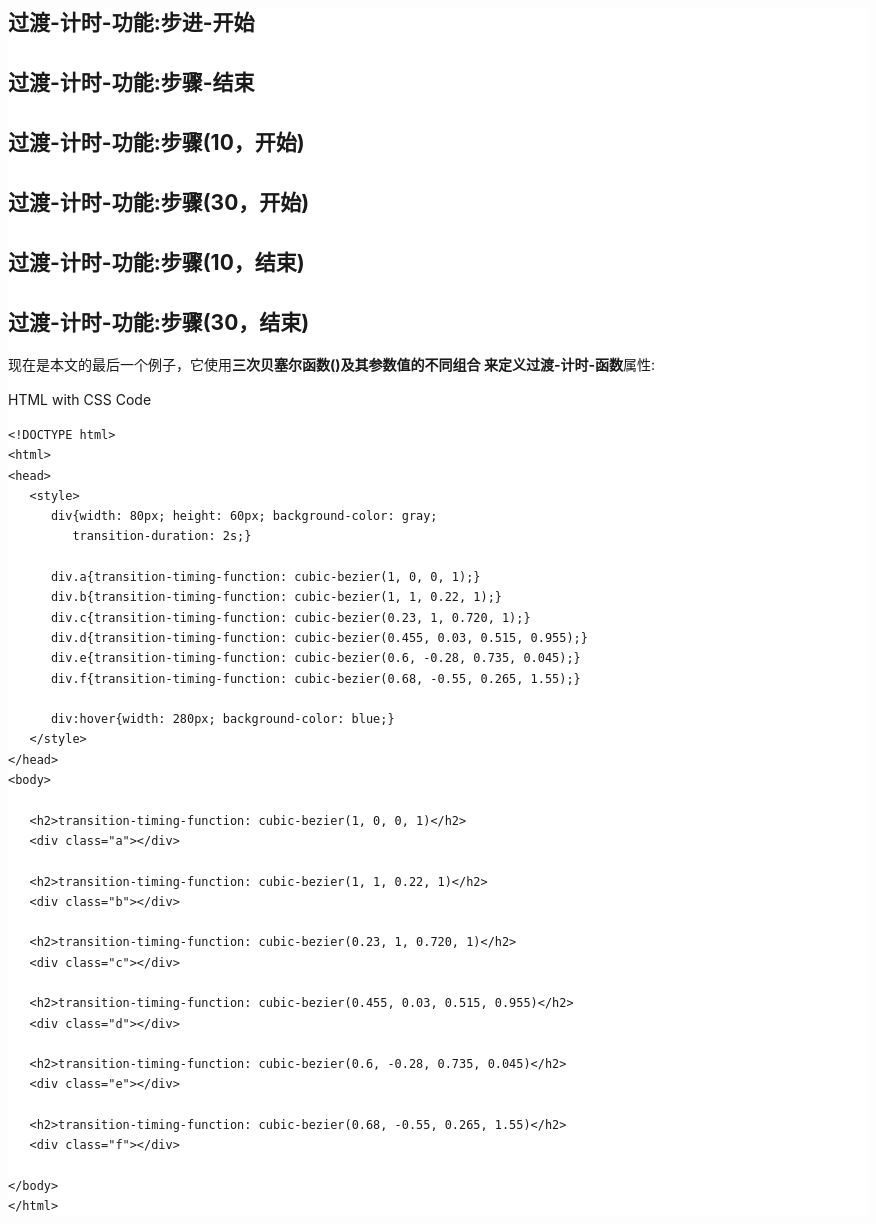 ## 过渡-计时-功能:步进-开始

## 过渡-计时-功能:步骤-结束

## 过渡-计时-功能:步骤(10，开始)

## 过渡-计时-功能:步骤(30，开始)

## 过渡-计时-功能:步骤(10，结束)

## 过渡-计时-功能:步骤(30，结束)

现在是本文的最后一个例子，它使用**三次贝塞尔函数()**及其参数值的不同组合 来定义**过渡-计时-函数**属性:

HTML with CSS Code

```
<!DOCTYPE html>
<html>
<head>
   <style>
      div{width: 80px; height: 60px; background-color: gray;
         transition-duration: 2s;}

      div.a{transition-timing-function: cubic-bezier(1, 0, 0, 1);}
      div.b{transition-timing-function: cubic-bezier(1, 1, 0.22, 1);}
      div.c{transition-timing-function: cubic-bezier(0.23, 1, 0.720, 1);}
      div.d{transition-timing-function: cubic-bezier(0.455, 0.03, 0.515, 0.955);}
      div.e{transition-timing-function: cubic-bezier(0.6, -0.28, 0.735, 0.045);}
      div.f{transition-timing-function: cubic-bezier(0.68, -0.55, 0.265, 1.55);}

      div:hover{width: 280px; background-color: blue;}
   </style>
</head>
<body>

   <h2>transition-timing-function: cubic-bezier(1, 0, 0, 1)</h2>
   <div class="a"></div>

   <h2>transition-timing-function: cubic-bezier(1, 1, 0.22, 1)</h2>
   <div class="b"></div>

   <h2>transition-timing-function: cubic-bezier(0.23, 1, 0.720, 1)</h2>
   <div class="c"></div>

   <h2>transition-timing-function: cubic-bezier(0.455, 0.03, 0.515, 0.955)</h2>
   <div class="d"></div>

   <h2>transition-timing-function: cubic-bezier(0.6, -0.28, 0.735, 0.045)</h2>
   <div class="e"></div>

   <h2>transition-timing-function: cubic-bezier(0.68, -0.55, 0.265, 1.55)</h2>
   <div class="f"></div>

</body>
</html>
```
